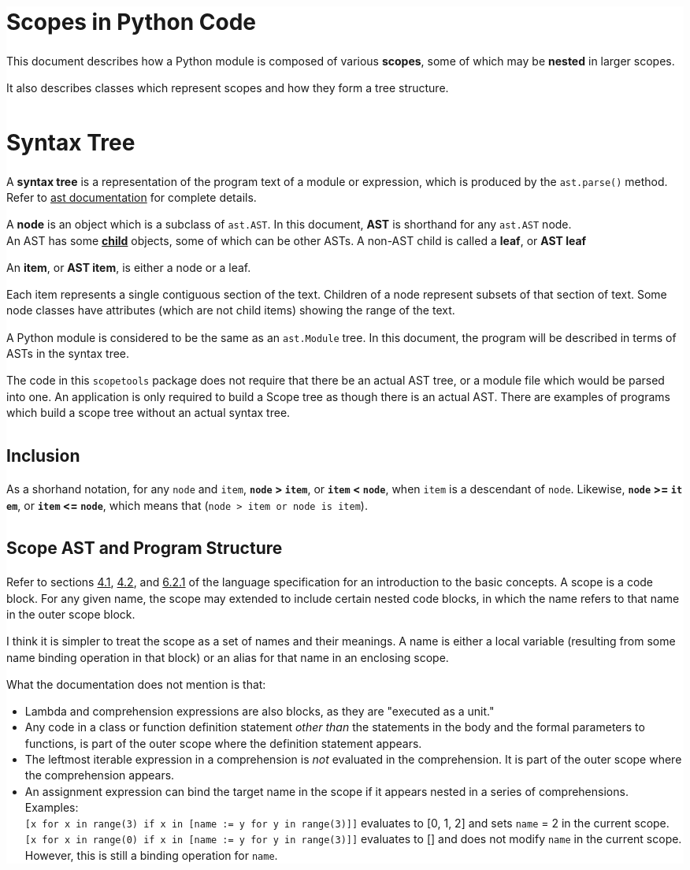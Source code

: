 # Scopes in Python Code

This document describes how a Python module is composed of various **scopes**, some of which may be **nested** in larger scopes.

It also describes classes which represent scopes and how they form a tree structure.

# Syntax Tree

A **syntax tree** is a representation of the program text of a module or expression, which is produced by the `ast.parse()` method.  Refer to [ast documentation](https://docs.python.org/3.10/library/ast.html#module-ast) for complete details.

A **node** is an object which is a subclass of `ast.AST`.  In this document, **AST** is shorthand for any `ast.AST` node.  
An AST has some [**child**](#ast-child-objects) objects, some of which can be other ASTs.  A non-AST child is called a **leaf**, or **AST leaf**

An **item**, or **AST item**, is either a node or a leaf.

Each item represents a single contiguous section of the text.  Children of a node represent subsets of that section of text.  Some node classes have attributes (which are not child items) showing the range of the text.

A Python module is considered to be the same as an `ast.Module` tree.  In this document, the program will be described in terms of ASTs in the syntax tree.

The code in this `scopetools` package does not require that there be an actual AST tree, or a module file which would be parsed into one.  An application is only required to build a Scope tree as though there is an actual AST.  There are examples of programs which build a scope tree without an actual syntax tree.

## Inclusion

As a shorhand notation, for any `node` and `item`, **`node` > `item`**, or **`item` < `node`**, when `item` is a descendant of `node`.  Likewise, **`node` >= `item`**, or **`item` <= `node`**, which means that (`node > item or node is item`).

## Scope AST and Program Structure

Refer to sections [4.1](https://docs.python.org/3.10/reference/executionmodel.html#structure-of-a-program), [4.2](https://docs.python.org/3.10/reference/executionmodel.html#naming-and-binding), and [6.2.1](https://docs.python.org/3.10/reference/expressions.html#atom-identifiers) of the language specification for an introduction to the basic concepts.  A scope is a code block.  For any given name, the scope may extended to include certain nested code blocks, in which the name refers to that name in the outer scope block.

I think it is simpler to treat the scope as a set of names and their 
meanings.  A name is either a local variable (resulting from some name binding operation in that block) or an alias for that name in an enclosing scope.

What the documentation does not mention is that:
- Lambda and comprehension expressions are also blocks, as they are "executed as a unit."
- Any code in a class or function definition statement *other than* the statements in the body and the formal parameters to functions, is part of the outer scope where the definition statement appears.
- The leftmost iterable expression in a comprehension is *not* evaluated in the comprehension.  It is part of the outer scope where the comprehension appears.
- An assignment expression can bind the target name in the scope if it appears nested in a series of comprehensions.  Examples:  
    `[x for x in range(3) if x in [name := y for y in range(3)]]` evaluates to [0, 1, 2] and sets `name` = 2 in the current scope.  
     `[x for x in range(0) if x in [name := y for y in range(3)]]` evaluates to [] and does not modify `name` in the current scope.  However, this is still a binding operation for `name`.  